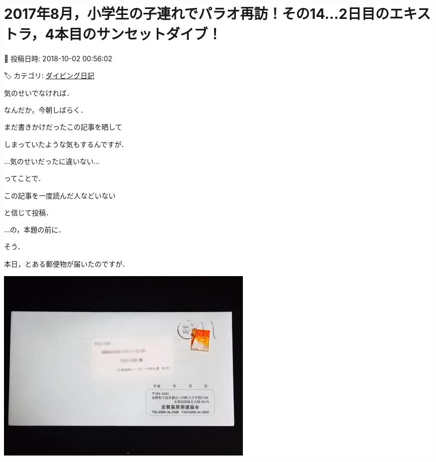 # 2017年8月，小学生の子連れでパラオ再訪！その14…2日目のエキストラ，4本目のサンセットダイブ！

📅 投稿日時: 2018-10-02 00:56:02

🏷️ カテゴリ: [ダイビング日記](ce3a7a8d424d112fce83ee85c81a0e344.md)

気のせいでなければ．


なんだか，今朝しばらく．


まだ書きかけだったこの記事を晒して


しまっていたような気もするんですが．





…気のせいだったに違いない…





ってことで．


この記事を一度読んだ人などいない


と信じて投稿．





…の，本題の前に．


そう．


本日，とある郵便物が届いたのですが．




![87ec7fe467fc709c696ea3d470226787.jpg](images/87ec7fe467fc709c696ea3d470226787.jpg)
